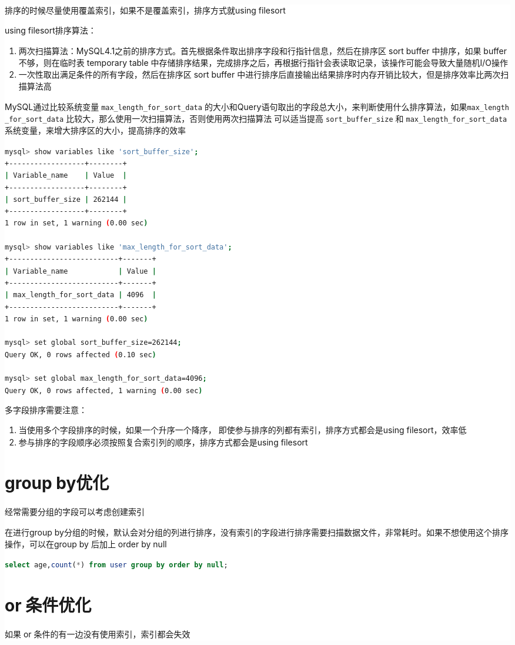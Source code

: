 排序的时候尽量使用覆盖索引，如果不是覆盖索引，排序方式就using filesort

using filesort排序算法：
1. 两次扫描算法：MySQL4.1之前的排序方式。首先根据条件取出排序字段和行指针信息，然后在排序区 sort buffer 中排序，如果 buffer 不够，则在临时表 temporary table 中存储排序结果，完成排序之后，再根据行指针会表读取记录，该操作可能会导致大量随机I/O操作
2. 一次性取出满足条件的所有字段，然后在排序区 sort buffer 中进行排序后直接输出结果排序时内存开销比较大，但是排序效率比两次扫描算法高

MySQL通过比较系统变量 `max_length_for_sort_data` 的大小和Query语句取出的字段总大小，来判断使用什么排序算法，如果`max_length_for_sort_data` 比较大，那么使用一次扫描算法，否则使用两次扫描算法
可以适当提高 `sort_buffer_size` 和 `max_length_for_sort_data` 系统变量，来增大排序区的大小，提高排序的效率
```bash
mysql> show variables like 'sort_buffer_size';
+------------------+--------+
| Variable_name    | Value  |
+------------------+--------+
| sort_buffer_size | 262144 |
+------------------+--------+
1 row in set, 1 warning (0.00 sec)

mysql> show variables like 'max_length_for_sort_data';
+--------------------------+-------+
| Variable_name            | Value |
+--------------------------+-------+
| max_length_for_sort_data | 4096  |
+--------------------------+-------+
1 row in set, 1 warning (0.00 sec)

mysql> set global sort_buffer_size=262144;
Query OK, 0 rows affected (0.10 sec)

mysql> set global max_length_for_sort_data=4096;
Query OK, 0 rows affected, 1 warning (0.00 sec)
```


多字段排序需要注意：
1. 当使用多个字段排序的时候，如果一个升序一个降序， 即使参与排序的列都有索引，排序方式都会是using filesort，效率低
2. 参与排序的字段顺序必须按照复合索引列的顺序，排序方式都会是using filesort


# group by优化

经常需要分组的字段可以考虑创建索引

在进行group by分组的时候，默认会对分组的列进行排序，没有索引的字段进行排序需要扫描数据文件，非常耗时。如果不想使用这个排序操作，可以在group by 后加上 order by null

```sql
select age,count(*) from user group by order by null;
```


# or 条件优化
如果 or 条件的有一边没有使用索引，索引都会失效
